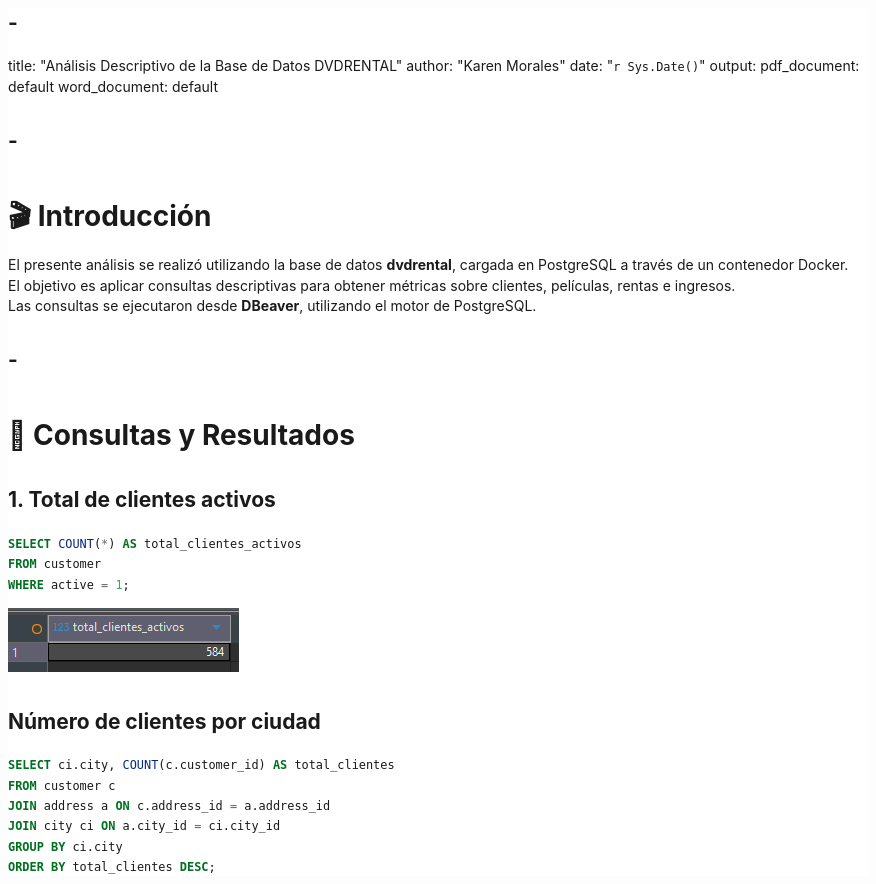 ## -
title: "Análisis Descriptivo de la Base de Datos DVDRENTAL"
author: "Karen Morales"
date: "`r Sys.Date()`"
output:
  pdf_document: default
  word_document: default
## -

# 🎬 Introducción

El presente análisis se realizó utilizando la base de datos **dvdrental**, cargada en PostgreSQL a través de un contenedor Docker.  
El objetivo es aplicar consultas descriptivas para obtener métricas sobre clientes, películas, rentas e ingresos.  
Las consultas se ejecutaron desde **DBeaver**, utilizando el motor de PostgreSQL.

## -

# 🧩 Consultas y Resultados

##  1. Total de clientes activos
```sql
SELECT COUNT(*) AS total_clientes_activos
FROM customer
WHERE active = 1;
```
![Gráfico de K-Means](Q1.png)

## Número de clientes por ciudad
```sql
SELECT ci.city, COUNT(c.customer_id) AS total_clientes
FROM customer c
JOIN address a ON c.address_id = a.address_id
JOIN city ci ON a.city_id = ci.city_id
GROUP BY ci.city
ORDER BY total_clientes DESC;
```